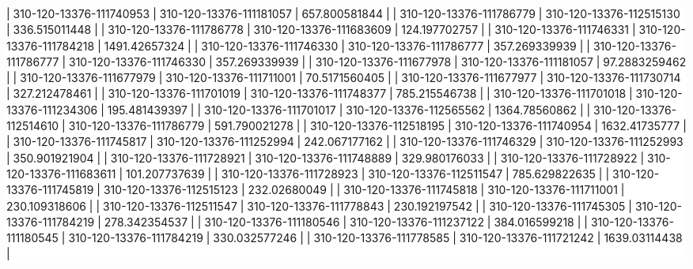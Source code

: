 | 310-120-13376-111740953 | 310-120-13376-111181057 | 657.800581844 |
| 310-120-13376-111786779 | 310-120-13376-112515130 | 336.515011448 |
| 310-120-13376-111786778 | 310-120-13376-111683609 | 124.197702757 |
| 310-120-13376-111746331 | 310-120-13376-111784218 | 1491.42657324 |
| 310-120-13376-111746330 | 310-120-13376-111786777 | 357.269339939 |
| 310-120-13376-111786777 | 310-120-13376-111746330 | 357.269339939 |
| 310-120-13376-111677978 | 310-120-13376-111181057 | 97.2883259462 |
| 310-120-13376-111677979 | 310-120-13376-111711001 | 70.5171560405 |
| 310-120-13376-111677977 | 310-120-13376-111730714 | 327.212478461 |
| 310-120-13376-111701019 | 310-120-13376-111748377 | 785.215546738 |
| 310-120-13376-111701018 | 310-120-13376-111234306 | 195.481439397 |
| 310-120-13376-111701017 | 310-120-13376-112565562 | 1364.78560862 |
| 310-120-13376-112514610 | 310-120-13376-111786779 | 591.790021278 |
| 310-120-13376-112518195 | 310-120-13376-111740954 | 1632.41735777 |
| 310-120-13376-111745817 | 310-120-13376-111252994 | 242.067177162 |
| 310-120-13376-111746329 | 310-120-13376-111252993 | 350.901921904 |
| 310-120-13376-111728921 | 310-120-13376-111748889 | 329.980176033 |
| 310-120-13376-111728922 | 310-120-13376-111683611 | 101.207737639 |
| 310-120-13376-111728923 | 310-120-13376-112511547 | 785.629822635 |
| 310-120-13376-111745819 | 310-120-13376-112515123 | 232.02680049 |
| 310-120-13376-111745818 | 310-120-13376-111711001 | 230.109318606 |
| 310-120-13376-112511547 | 310-120-13376-111778843 | 230.192197542 |
| 310-120-13376-111745305 | 310-120-13376-111784219 | 278.342354537 |
| 310-120-13376-111180546 | 310-120-13376-111237122 | 384.016599218 |
| 310-120-13376-111180545 | 310-120-13376-111784219 | 330.032577246 |
| 310-120-13376-111778585 | 310-120-13376-111721242 | 1639.03114438 |
